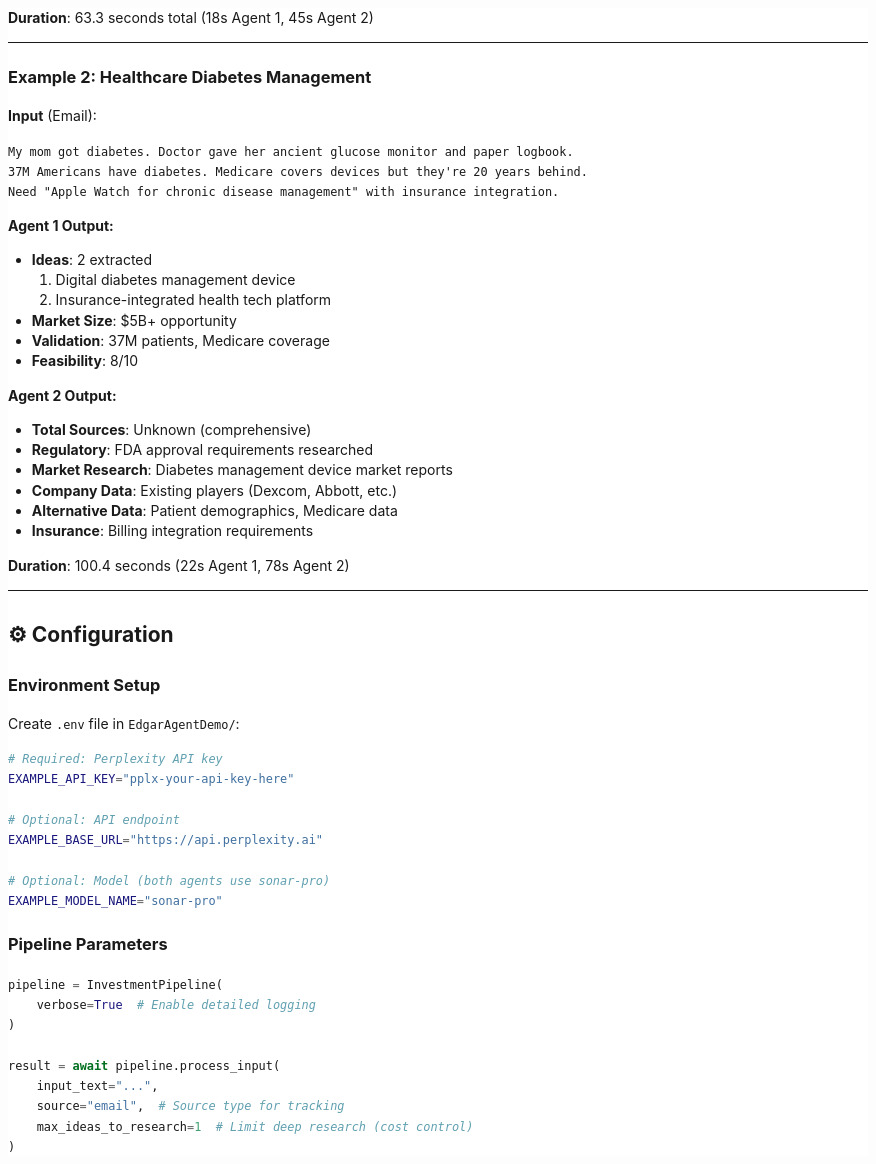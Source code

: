 **Duration**: 63.3 seconds total (18s Agent 1, 45s Agent 2)

---

### Example 2: Healthcare Diabetes Management

**Input** (Email):
```
My mom got diabetes. Doctor gave her ancient glucose monitor and paper logbook.
37M Americans have diabetes. Medicare covers devices but they're 20 years behind.
Need "Apple Watch for chronic disease management" with insurance integration.
```

**Agent 1 Output:**
- **Ideas**: 2 extracted
  1. Digital diabetes management device
  2. Insurance-integrated health tech platform
- **Market Size**: $5B+ opportunity
- **Validation**: 37M patients, Medicare coverage
- **Feasibility**: 8/10

**Agent 2 Output:**
- **Total Sources**: Unknown (comprehensive)
- **Regulatory**: FDA approval requirements researched
- **Market Research**: Diabetes management device market reports
- **Company Data**: Existing players (Dexcom, Abbott, etc.)
- **Alternative Data**: Patient demographics, Medicare data
- **Insurance**: Billing integration requirements

**Duration**: 100.4 seconds (22s Agent 1, 78s Agent 2)

---

## ⚙️ Configuration

### Environment Setup

Create `.env` file in `EdgarAgentDemo/`:

```bash
# Required: Perplexity API key
EXAMPLE_API_KEY="pplx-your-api-key-here"

# Optional: API endpoint
EXAMPLE_BASE_URL="https://api.perplexity.ai"

# Optional: Model (both agents use sonar-pro)
EXAMPLE_MODEL_NAME="sonar-pro"
```

### Pipeline Parameters

```python
pipeline = InvestmentPipeline(
    verbose=True  # Enable detailed logging
)

result = await pipeline.process_input(
    input_text="...",
    source="email",  # Source type for tracking
    max_ideas_to_research=1  # Limit deep research (cost control)
)
```
